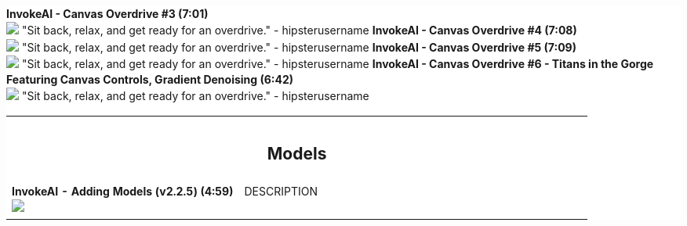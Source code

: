<tr>
  <td width="40%">
  <strong>InvokeAI - Canvas Overdrive #3 (7:01)</strong>
  <br>
  <a href="https://www.youtube.com/watch?v=e_rRQeee6-0" style="color: inherit; text-decoration: inherit;"><img src="https://img.youtube.com/vi/e_rRQeee6-0/0.jpg"></a>
  </td>
  <td>
  "Sit back, relax, and get ready for an overdrive." - hipsterusername
  </td>
</tr>

<tr>
  <td width="40%">
  <strong>InvokeAI - Canvas Overdrive #4 (7:08)</strong>
  <br>
  <a href="https://www.youtube.com/watch?v=OFiJ1Bv0FIM" style="color: inherit; text-decoration: inherit;"><img src="https://img.youtube.com/vi/OFiJ1Bv0FIM/0.jpg"></a>
  </td>
  <td>
  "Sit back, relax, and get ready for an overdrive." - hipsterusername
  </td>
</tr>

<tr>
  <td width="40%">
  <strong>InvokeAI - Canvas Overdrive #5 (7:09)</strong>
  <br>
  <a href="https://www.youtube.com/watch?v=afSbZEJj2r8" style="color: inherit; text-decoration: inherit;"><img src="https://img.youtube.com/vi/afSbZEJj2r8/0.jpg"></a>
  </td>
  <td>
  "Sit back, relax, and get ready for an overdrive." - hipsterusername
  </td>
</tr>

<tr>
  <td width="40%">
  <strong>InvokeAI - Canvas Overdrive #6 - Titans in the Gorge Featuring Canvas Controls, Gradient Denoising (6:42)</strong>
  <br>
  <a href="https://www.youtube.com/watch?v=gY7II-fjgiw" style="color: inherit; text-decoration: inherit;"><img src="https://img.youtube.com/vi/gY7II-fjgiw/0.jpg"></a>
  </td>
  <td>
  "Sit back, relax, and get ready for an overdrive." - hipsterusername
  </td>
</tr>

</table>

<br>

<table width="100%">
<tr><th colspan="2"><h2>Models</h2></th></tr>
<tr>
  <td width="40%">
  <strong>InvokeAI - Adding Models (v2.2.5) (4:59)</strong>
  <br>
  <a href="https://www.youtube.com/watch?v=4aCsmiwwyEI" style="color: inherit; text-decoration: inherit;"><img src="https://img.youtube.com/vi/4aCsmiwwyEI/0.jpg"></a>
  </td>
  <td>
  DESCRIPTION
  </td>
</tr>
